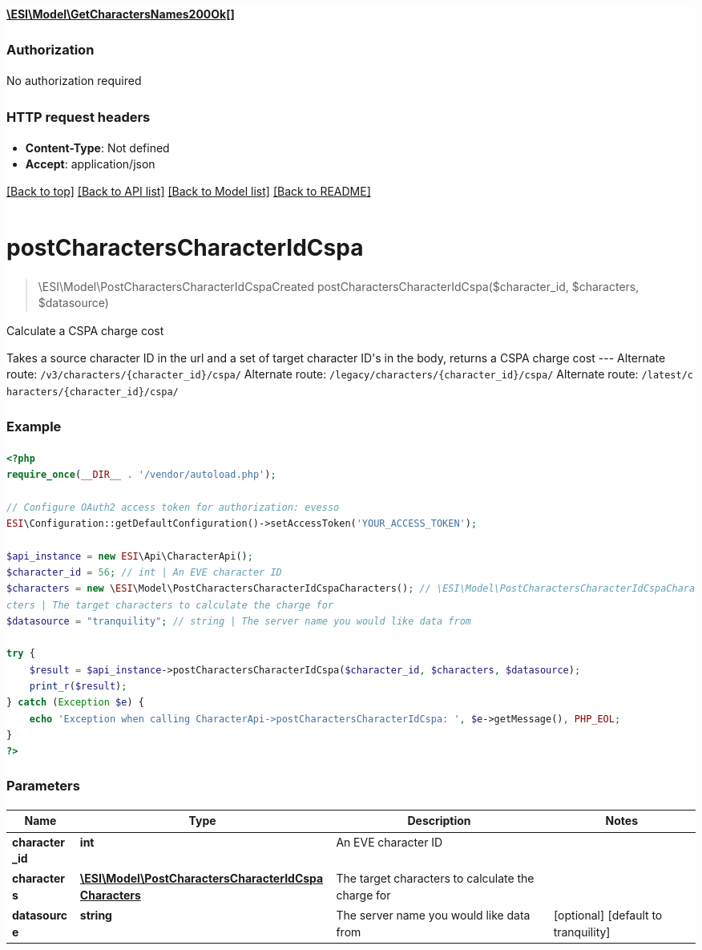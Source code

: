 [**\ESI\Model\GetCharactersNames200Ok[]**](../Model/GetCharactersNames200Ok.md)

### Authorization

No authorization required

### HTTP request headers

 - **Content-Type**: Not defined
 - **Accept**: application/json

[[Back to top]](#) [[Back to API list]](../../README.md#documentation-for-api-endpoints) [[Back to Model list]](../../README.md#documentation-for-models) [[Back to README]](../../README.md)

# **postCharactersCharacterIdCspa**
> \ESI\Model\PostCharactersCharacterIdCspaCreated postCharactersCharacterIdCspa($character_id, $characters, $datasource)

Calculate a CSPA charge cost

Takes a source character ID in the url and a set of target character ID's in the body, returns a CSPA charge cost  ---  Alternate route: `/v3/characters/{character_id}/cspa/`  Alternate route: `/legacy/characters/{character_id}/cspa/`  Alternate route: `/latest/characters/{character_id}/cspa/`

### Example
```php
<?php
require_once(__DIR__ . '/vendor/autoload.php');

// Configure OAuth2 access token for authorization: evesso
ESI\Configuration::getDefaultConfiguration()->setAccessToken('YOUR_ACCESS_TOKEN');

$api_instance = new ESI\Api\CharacterApi();
$character_id = 56; // int | An EVE character ID
$characters = new \ESI\Model\PostCharactersCharacterIdCspaCharacters(); // \ESI\Model\PostCharactersCharacterIdCspaCharacters | The target characters to calculate the charge for
$datasource = "tranquility"; // string | The server name you would like data from

try {
    $result = $api_instance->postCharactersCharacterIdCspa($character_id, $characters, $datasource);
    print_r($result);
} catch (Exception $e) {
    echo 'Exception when calling CharacterApi->postCharactersCharacterIdCspa: ', $e->getMessage(), PHP_EOL;
}
?>
```

### Parameters

Name | Type | Description  | Notes
------------- | ------------- | ------------- | -------------
 **character_id** | **int**| An EVE character ID |
 **characters** | [**\ESI\Model\PostCharactersCharacterIdCspaCharacters**](../Model/\ESI\Model\PostCharactersCharacterIdCspaCharacters.md)| The target characters to calculate the charge for |
 **datasource** | **string**| The server name you would like data from | [optional] [default to tranquility]
